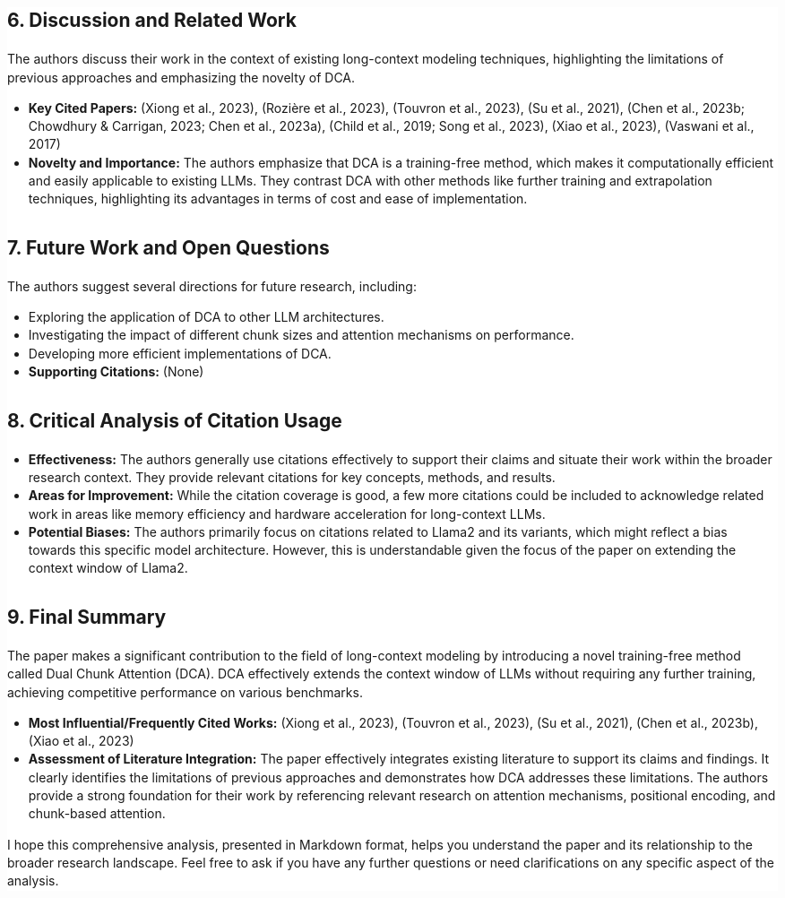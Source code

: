 
## 6. Discussion and Related Work

The authors discuss their work in the context of existing long-context modeling techniques, highlighting the limitations of previous approaches and emphasizing the novelty of DCA.

* **Key Cited Papers:** (Xiong et al., 2023), (Rozière et al., 2023), (Touvron et al., 2023), (Su et al., 2021), (Chen et al., 2023b; Chowdhury & Carrigan, 2023; Chen et al., 2023a), (Child et al., 2019; Song et al., 2023), (Xiao et al., 2023), (Vaswani et al., 2017)
* **Novelty and Importance:** The authors emphasize that DCA is a training-free method, which makes it computationally efficient and easily applicable to existing LLMs. They contrast DCA with other methods like further training and extrapolation techniques, highlighting its advantages in terms of cost and ease of implementation.


## 7. Future Work and Open Questions

The authors suggest several directions for future research, including:

* Exploring the application of DCA to other LLM architectures.
* Investigating the impact of different chunk sizes and attention mechanisms on performance.
* Developing more efficient implementations of DCA.
* **Supporting Citations:** (None)


## 8. Critical Analysis of Citation Usage

* **Effectiveness:** The authors generally use citations effectively to support their claims and situate their work within the broader research context. They provide relevant citations for key concepts, methods, and results.
* **Areas for Improvement:** While the citation coverage is good, a few more citations could be included to acknowledge related work in areas like memory efficiency and hardware acceleration for long-context LLMs.
* **Potential Biases:** The authors primarily focus on citations related to Llama2 and its variants, which might reflect a bias towards this specific model architecture. However, this is understandable given the focus of the paper on extending the context window of Llama2.


## 9. Final Summary

The paper makes a significant contribution to the field of long-context modeling by introducing a novel training-free method called Dual Chunk Attention (DCA). DCA effectively extends the context window of LLMs without requiring any further training, achieving competitive performance on various benchmarks.

* **Most Influential/Frequently Cited Works:** (Xiong et al., 2023), (Touvron et al., 2023), (Su et al., 2021), (Chen et al., 2023b), (Xiao et al., 2023)
* **Assessment of Literature Integration:** The paper effectively integrates existing literature to support its claims and findings. It clearly identifies the limitations of previous approaches and demonstrates how DCA addresses these limitations. The authors provide a strong foundation for their work by referencing relevant research on attention mechanisms, positional encoding, and chunk-based attention.


I hope this comprehensive analysis, presented in Markdown format, helps you understand the paper and its relationship to the broader research landscape. Feel free to ask if you have any further questions or need clarifications on any specific aspect of the analysis.